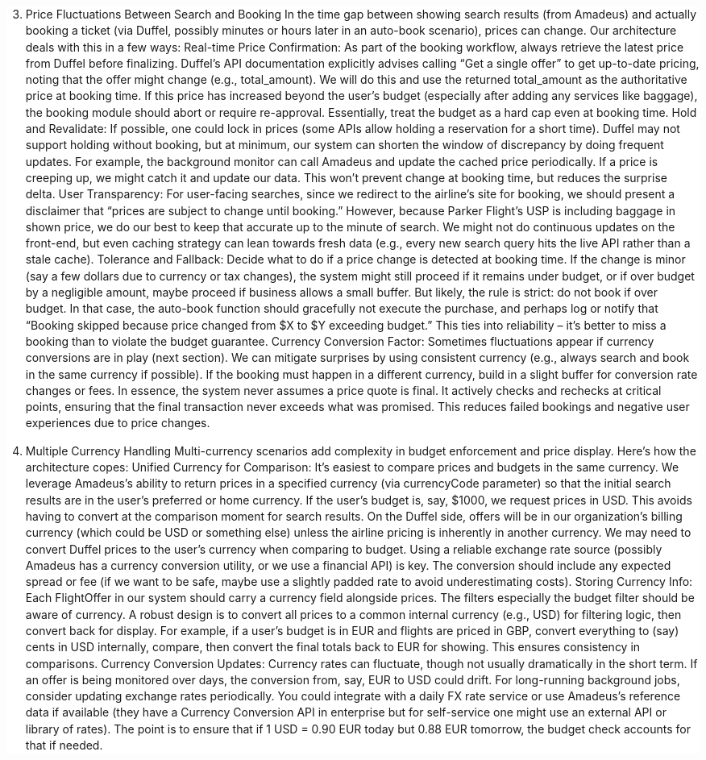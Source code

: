3. Price Fluctuations Between Search and Booking
In the time gap between showing search results (from Amadeus) and actually booking a ticket (via Duffel, possibly minutes or hours later in an auto-book scenario), prices can change. Our architecture deals with this in a few ways:
Real-time Price Confirmation: As part of the booking workflow, always retrieve the latest price from Duffel before finalizing. Duffel’s API documentation explicitly advises calling “Get a single offer” to get up-to-date pricing, noting that the offer might change (e.g., total_amount). We will do this and use the returned total_amount as the authoritative price at booking time. If this price has increased beyond the user’s budget (especially after adding any services like baggage), the booking module should abort or require re-approval. Essentially, treat the budget as a hard cap even at booking time.
Hold and Revalidate: If possible, one could lock in prices (some APIs allow holding a reservation for a short time). Duffel may not support holding without booking, but at minimum, our system can shorten the window of discrepancy by doing frequent updates. For example, the background monitor can call Amadeus and update the cached price periodically. If a price is creeping up, we might catch it and update our data. This won’t prevent change at booking time, but reduces the surprise delta.
User Transparency: For user-facing searches, since we redirect to the airline’s site for booking, we should present a disclaimer that “prices are subject to change until booking.” However, because Parker Flight’s USP is including baggage in shown price, we do our best to keep that accurate up to the minute of search. We might not do continuous updates on the front-end, but even caching strategy can lean towards fresh data (e.g., every new search query hits the live API rather than a stale cache).
Tolerance and Fallback: Decide what to do if a price change is detected at booking time. If the change is minor (say a few dollars due to currency or tax changes), the system might still proceed if it remains under budget, or if over budget by a negligible amount, maybe proceed if business allows a small buffer. But likely, the rule is strict: do not book if over budget. In that case, the auto-book function should gracefully not execute the purchase, and perhaps log or notify that “Booking skipped because price changed from $X to $Y exceeding budget.” This ties into reliability – it’s better to miss a booking than to violate the budget guarantee.
Currency Conversion Factor: Sometimes fluctuations appear if currency conversions are in play (next section). We can mitigate surprises by using consistent currency (e.g., always search and book in the same currency if possible). If the booking must happen in a different currency, build in a slight buffer for conversion rate changes or fees.
In essence, the system never assumes a price quote is final. It actively checks and rechecks at critical points, ensuring that the final transaction never exceeds what was promised. This reduces failed bookings and negative user experiences due to price changes.

4. Multiple Currency Handling
Multi-currency scenarios add complexity in budget enforcement and price display. Here’s how the architecture copes:
Unified Currency for Comparison: It’s easiest to compare prices and budgets in the same currency. We leverage Amadeus’s ability to return prices in a specified currency (via currencyCode parameter) so that the initial search results are in the user’s preferred or home currency. If the user’s budget is, say, $1000, we request prices in USD. This avoids having to convert at the comparison moment for search results. On the Duffel side, offers will be in our organization’s billing currency (which could be USD or something else) unless the airline pricing is inherently in another currency. We may need to convert Duffel prices to the user’s currency when comparing to budget. Using a reliable exchange rate source (possibly Amadeus has a currency conversion utility, or we use a financial API) is key. The conversion should include any expected spread or fee (if we want to be safe, maybe use a slightly padded rate to avoid underestimating costs).
Storing Currency Info: Each FlightOffer in our system should carry a currency field alongside prices. The filters especially the budget filter should be aware of currency. A robust design is to convert all prices to a common internal currency (e.g., USD) for filtering logic, then convert back for display. For example, if a user’s budget is in EUR and flights are priced in GBP, convert everything to (say) cents in USD internally, compare, then convert the final totals back to EUR for showing. This ensures consistency in comparisons.
Currency Conversion Updates: Currency rates can fluctuate, though not usually dramatically in the short term. If an offer is being monitored over days, the conversion from, say, EUR to USD could drift. For long-running background jobs, consider updating exchange rates periodically. You could integrate with a daily FX rate service or use Amadeus’s reference data if available (they have a Currency Conversion API in enterprise but for self-service one might use an external API or library of rates). The point is to ensure that if 1 USD = 0.90 EUR today but 0.88 EUR tomorrow, the budget check accounts for that if needed.